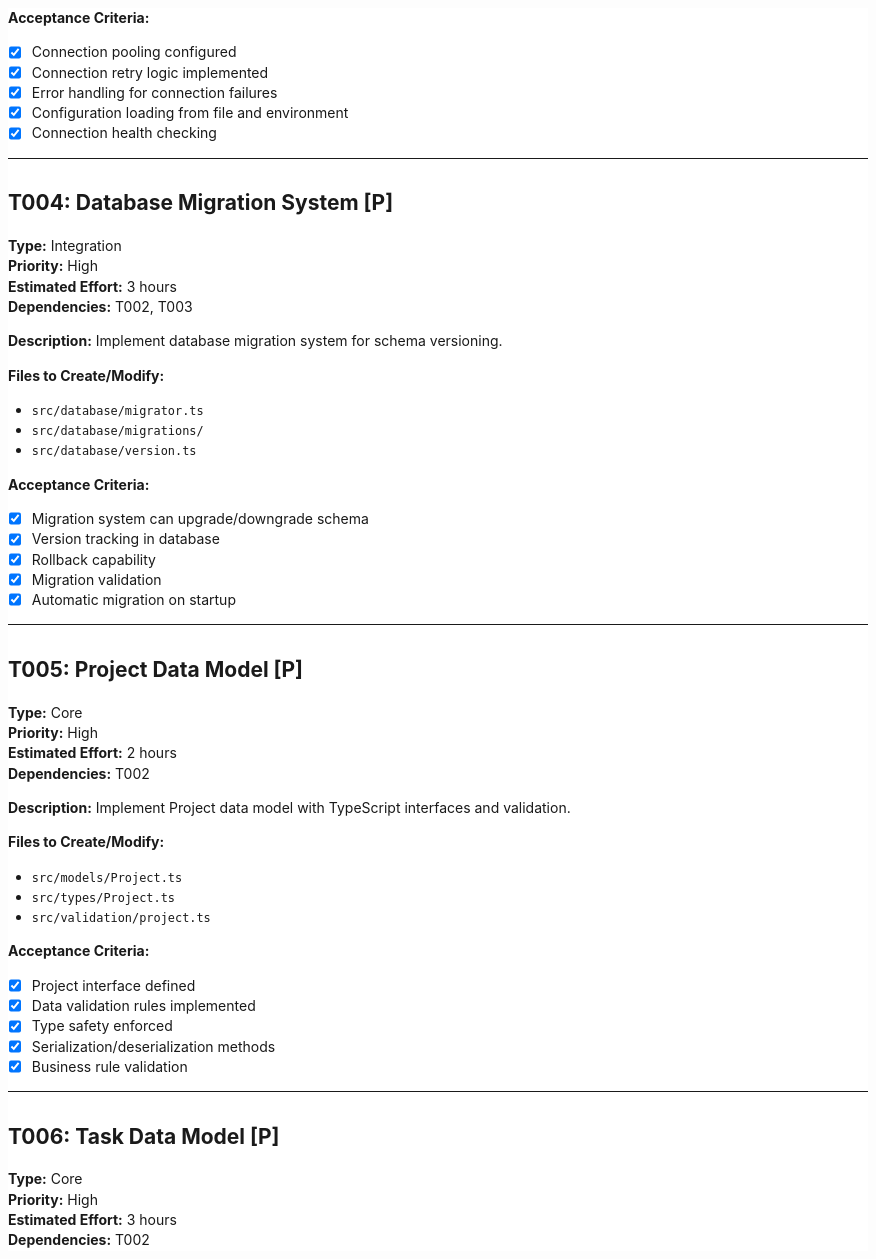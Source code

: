 **Acceptance Criteria:**
- [x] Connection pooling configured
- [x] Connection retry logic implemented
- [x] Error handling for connection failures
- [x] Configuration loading from file and environment
- [x] Connection health checking

---

## T004: Database Migration System [P]
**Type:** Integration  
**Priority:** High  
**Estimated Effort:** 3 hours  
**Dependencies:** T002, T003

**Description:** Implement database migration system for schema versioning.

**Files to Create/Modify:**
- `src/database/migrator.ts`
- `src/database/migrations/`
- `src/database/version.ts`

**Acceptance Criteria:**
- [x] Migration system can upgrade/downgrade schema
- [x] Version tracking in database
- [x] Rollback capability
- [x] Migration validation
- [x] Automatic migration on startup

---

## T005: Project Data Model [P]
**Type:** Core  
**Priority:** High  
**Estimated Effort:** 2 hours  
**Dependencies:** T002

**Description:** Implement Project data model with TypeScript interfaces and validation.

**Files to Create/Modify:**
- `src/models/Project.ts`
- `src/types/Project.ts`
- `src/validation/project.ts`

**Acceptance Criteria:**
- [x] Project interface defined
- [x] Data validation rules implemented
- [x] Type safety enforced
- [x] Serialization/deserialization methods
- [x] Business rule validation

---

## T006: Task Data Model [P]
**Type:** Core  
**Priority:** High  
**Estimated Effort:** 3 hours  
**Dependencies:** T002
